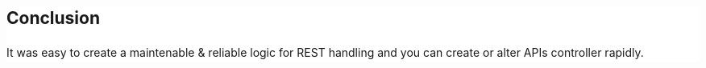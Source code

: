 ## Conclusion

It was easy to create a maintenable & reliable logic for REST handling and you can create or alter APIs controller rapidly.
